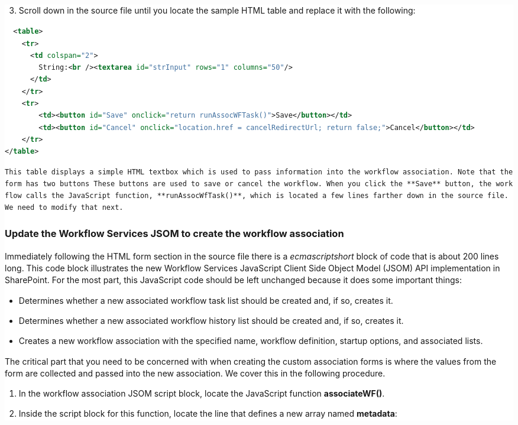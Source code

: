   
3. Scroll down in the source file until you locate the sample HTML table and replace it with the following:
    
```XML
  <table>
    <tr>
      <td colspan="2">
        String:<br /><textarea id="strInput" rows="1" columns="50"/>
      </td>
    </tr>
    <tr>
        <td><button id="Save" onclick="return runAssocWFTask()">Save</button></td>
        <td><button id="Cancel" onclick="location.href = cancelRedirectUrl; return false;">Cancel</button></td>
    </tr>
</table>

```


    This table displays a simple HTML textbox which is used to pass information into the workflow association. Note that the form has two buttons These buttons are used to save or cancel the workflow. When you click the **Save** button, the workflow calls the JavaScript function, **runAssocWfTask()**, which is located a few lines farther down in the source file. We need to modify that next.
    
  

### Update the Workflow Services JSOM to create the workflow association

Immediately following the HTML form section in the source file there is a  _ecmascriptshort_ block of code that is about 200 lines long. This code block illustrates the new Workflow Services JavaScript Client Side Object Model (JSOM) API implementation in SharePoint. For the most part, this JavaScript code should be left unchanged because it does some important things:
  
    
    

- Determines whether a new associated workflow task list should be created and, if so, creates it.
    
  
- Determines whether a new associated workflow history list should be created and, if so, creates it.
    
  
- Creates a new workflow association with the specified name, workflow definition, startup options, and associated lists.
    
  
The critical part that you need to be concerned with when creating the custom association forms is where the values from the form are collected and passed into the new association. We cover this in the following procedure.
  
    
    

1. In the workflow association JSOM script block, locate the JavaScript function **associateWF()**.
    
  
2. Inside the script block for this function, locate the line that defines a new array named **metadata**: 
  